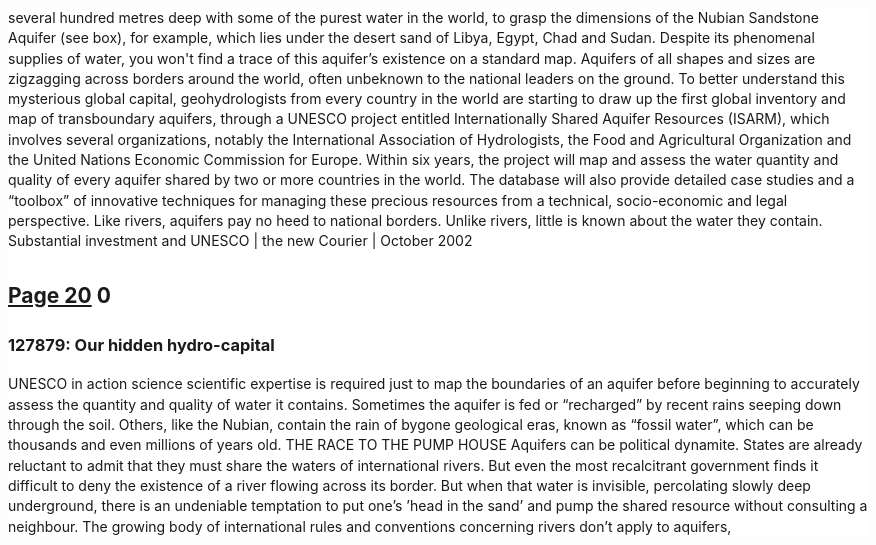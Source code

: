 several hundred metres deep with some of the 
purest water in the world, to grasp the 
dimensions of the Nubian Sandstone Aquifer 
(see box), for example, which lies under the 
desert sand of Libya, Egypt, Chad and Sudan. 
Despite its phenomenal supplies of water, you 
won't find a trace of this aquifer’s existence on 
a standard map. Aquifers of all shapes and sizes 
are zigzagging across borders around the world, 
often unbeknown to the national leaders on the 
ground. 
To better understand this mysterious global 
capital, geohydrologists from every country in 
the world are starting to draw up the first global 
inventory and map of transboundary aquifers, 
through a UNESCO project entitled 
Internationally Shared Aquifer Resources 
(ISARM), which involves several organizations, 
notably the International Association of 
Hydrologists, the Food and Agricultural 
Organization and the United Nations Economic 
Commission for Europe. Within six years, the 
project will map and assess the water quantity 
and quality of every aquifer shared by two or 
more countries in the world. The database will 
also provide detailed case studies and a 
“toolbox” of innovative techniques for 
managing these precious resources from a 
technical, socio-economic and legal perspective. 
Like rivers, aquifers pay no heed to national 
borders. Unlike rivers, little is known about the 
water they contain. Substantial investment and 
UNESCO | the new Courier | October 2002 
 

## [Page 20](https://demo.humlab.umu.se/courier/127885eng.pdf#page=20) 0

### 127879: Our hidden hydro-capital

UNESCO in action science 
scientific expertise is required just to map the 
boundaries of an aquifer before beginning to 
accurately assess the quantity and quality of 
water it contains. Sometimes the aquifer is fed 
or “recharged” by recent rains seeping down 
through the soil. Others, like the Nubian, 
contain the rain of bygone geological eras, 
known as “fossil water”, which can be 
thousands and even millions of years old. 
THE RACE 
TO THE PUMP HOUSE 
Aquifers can be political dynamite. States are 
already reluctant to admit that they must share 
the waters of international rivers. But even the 
most recalcitrant government finds it difficult to 
deny the existence of a river flowing across its 
border. But when that water is invisible, 
percolating slowly deep underground, there is 
an undeniable temptation to put one’s ’head in 
the sand’ and pump the shared resource 
without consulting a neighbour. The growing 
body of international rules and conventions 
concerning rivers don’t apply to aquifers, 